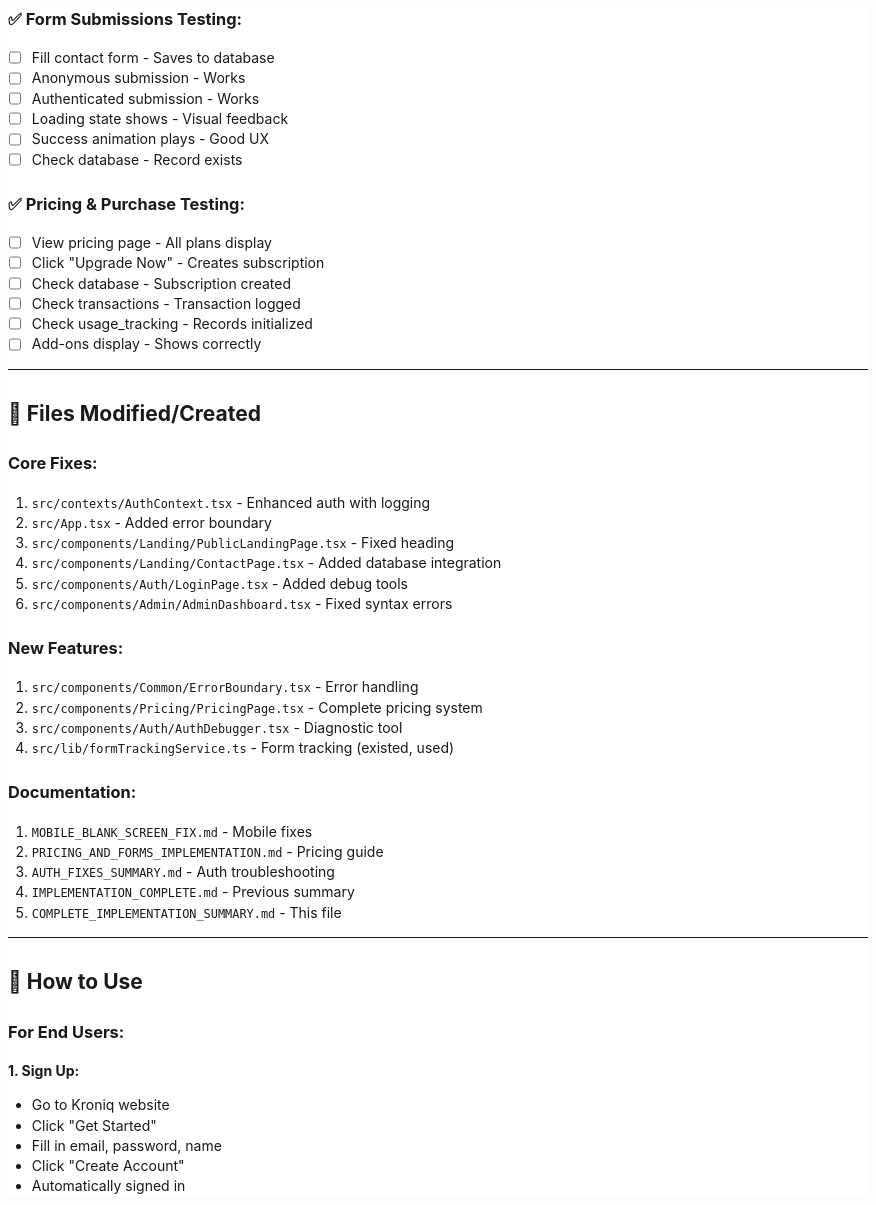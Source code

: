 ### ✅ Form Submissions Testing:
- [ ] Fill contact form - Saves to database
- [ ] Anonymous submission - Works
- [ ] Authenticated submission - Works
- [ ] Loading state shows - Visual feedback
- [ ] Success animation plays - Good UX
- [ ] Check database - Record exists

### ✅ Pricing & Purchase Testing:
- [ ] View pricing page - All plans display
- [ ] Click "Upgrade Now" - Creates subscription
- [ ] Check database - Subscription created
- [ ] Check transactions - Transaction logged
- [ ] Check usage_tracking - Records initialized
- [ ] Add-ons display - Shows correctly

---

## 📁 Files Modified/Created

### Core Fixes:
1. `src/contexts/AuthContext.tsx` - Enhanced auth with logging
2. `src/App.tsx` - Added error boundary
3. `src/components/Landing/PublicLandingPage.tsx` - Fixed heading
4. `src/components/Landing/ContactPage.tsx` - Added database integration
5. `src/components/Auth/LoginPage.tsx` - Added debug tools
6. `src/components/Admin/AdminDashboard.tsx` - Fixed syntax errors

### New Features:
1. `src/components/Common/ErrorBoundary.tsx` - Error handling
2. `src/components/Pricing/PricingPage.tsx` - Complete pricing system
3. `src/components/Auth/AuthDebugger.tsx` - Diagnostic tool
4. `src/lib/formTrackingService.ts` - Form tracking (existed, used)

### Documentation:
1. `MOBILE_BLANK_SCREEN_FIX.md` - Mobile fixes
2. `PRICING_AND_FORMS_IMPLEMENTATION.md` - Pricing guide
3. `AUTH_FIXES_SUMMARY.md` - Auth troubleshooting
4. `IMPLEMENTATION_COMPLETE.md` - Previous summary
5. `COMPLETE_IMPLEMENTATION_SUMMARY.md` - This file

---

## 🚀 How to Use

### For End Users:

**1. Sign Up:**
- Go to Kroniq website
- Click "Get Started"
- Fill in email, password, name
- Click "Create Account"
- Automatically signed in
